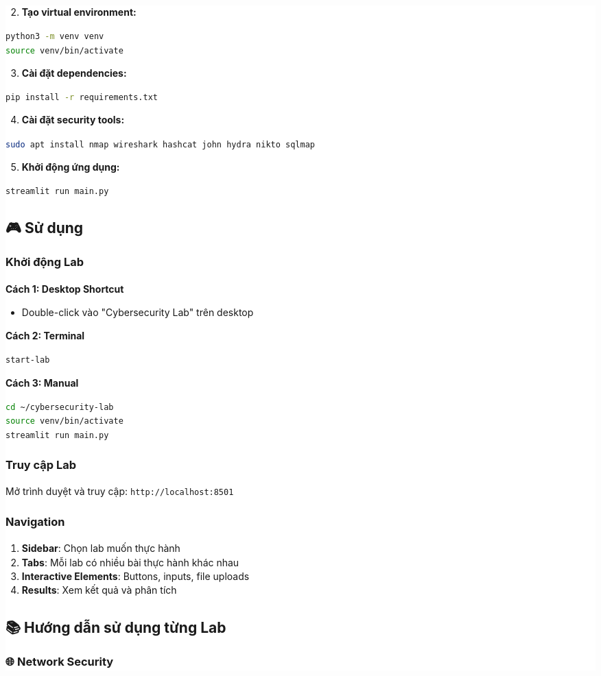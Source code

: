 2. **Tạo virtual environment:**
```bash
python3 -m venv venv
source venv/bin/activate
```

3. **Cài đặt dependencies:**
```bash
pip install -r requirements.txt
```

4. **Cài đặt security tools:**
```bash
sudo apt install nmap wireshark hashcat john hydra nikto sqlmap
```

5. **Khởi động ứng dụng:**
```bash
streamlit run main.py
```

## 🎮 Sử dụng

### Khởi động Lab

**Cách 1: Desktop Shortcut**
- Double-click vào "Cybersecurity Lab" trên desktop

**Cách 2: Terminal**
```bash
start-lab
```

**Cách 3: Manual**
```bash
cd ~/cybersecurity-lab
source venv/bin/activate
streamlit run main.py
```

### Truy cập Lab

Mở trình duyệt và truy cập: `http://localhost:8501`

### Navigation

1. **Sidebar**: Chọn lab muốn thực hành
2. **Tabs**: Mỗi lab có nhiều bài thực hành khác nhau
3. **Interactive Elements**: Buttons, inputs, file uploads
4. **Results**: Xem kết quả và phân tích

## 📚 Hướng dẫn sử dụng từng Lab

### 🌐 Network Security
